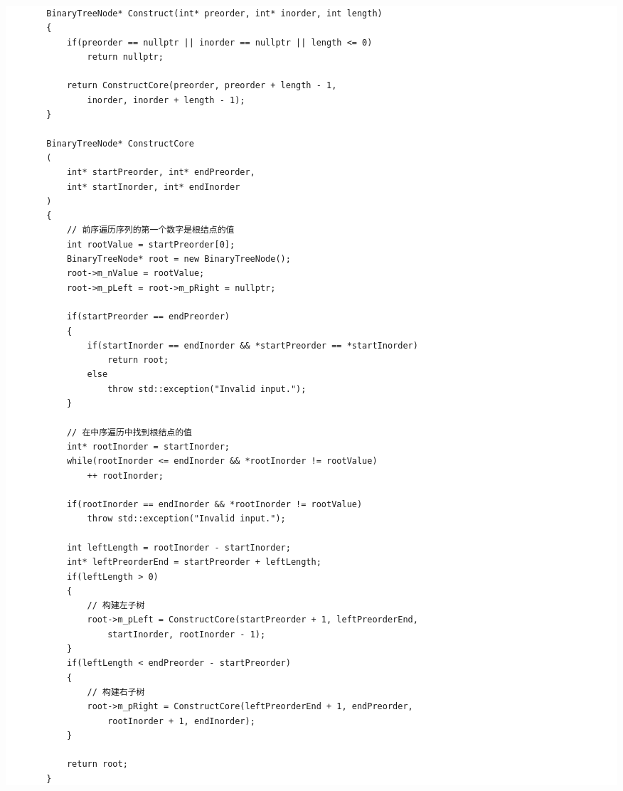			BinaryTreeNode* Construct(int* preorder, int* inorder, int length)
			{
			    if(preorder == nullptr || inorder == nullptr || length <= 0)
			        return nullptr;
			
			    return ConstructCore(preorder, preorder + length - 1,
			        inorder, inorder + length - 1);
			}
			
			BinaryTreeNode* ConstructCore
			(
			    int* startPreorder, int* endPreorder, 
			    int* startInorder, int* endInorder
			)
			{
			    // 前序遍历序列的第一个数字是根结点的值
			    int rootValue = startPreorder[0];
			    BinaryTreeNode* root = new BinaryTreeNode();
			    root->m_nValue = rootValue;
			    root->m_pLeft = root->m_pRight = nullptr;
			
			    if(startPreorder == endPreorder)
			    {
			        if(startInorder == endInorder && *startPreorder == *startInorder)
			            return root;
			        else
			            throw std::exception("Invalid input.");
			    }
			
			    // 在中序遍历中找到根结点的值
			    int* rootInorder = startInorder;
			    while(rootInorder <= endInorder && *rootInorder != rootValue)
			        ++ rootInorder;
			
			    if(rootInorder == endInorder && *rootInorder != rootValue)
			        throw std::exception("Invalid input.");
			
			    int leftLength = rootInorder - startInorder;
			    int* leftPreorderEnd = startPreorder + leftLength;
			    if(leftLength > 0)
			    {
			        // 构建左子树
			        root->m_pLeft = ConstructCore(startPreorder + 1, leftPreorderEnd, 
			            startInorder, rootInorder - 1);
			    }
			    if(leftLength < endPreorder - startPreorder)
			    {
			        // 构建右子树
			        root->m_pRight = ConstructCore(leftPreorderEnd + 1, endPreorder,
			            rootInorder + 1, endInorder);
			    }
			
			    return root;
			}
			